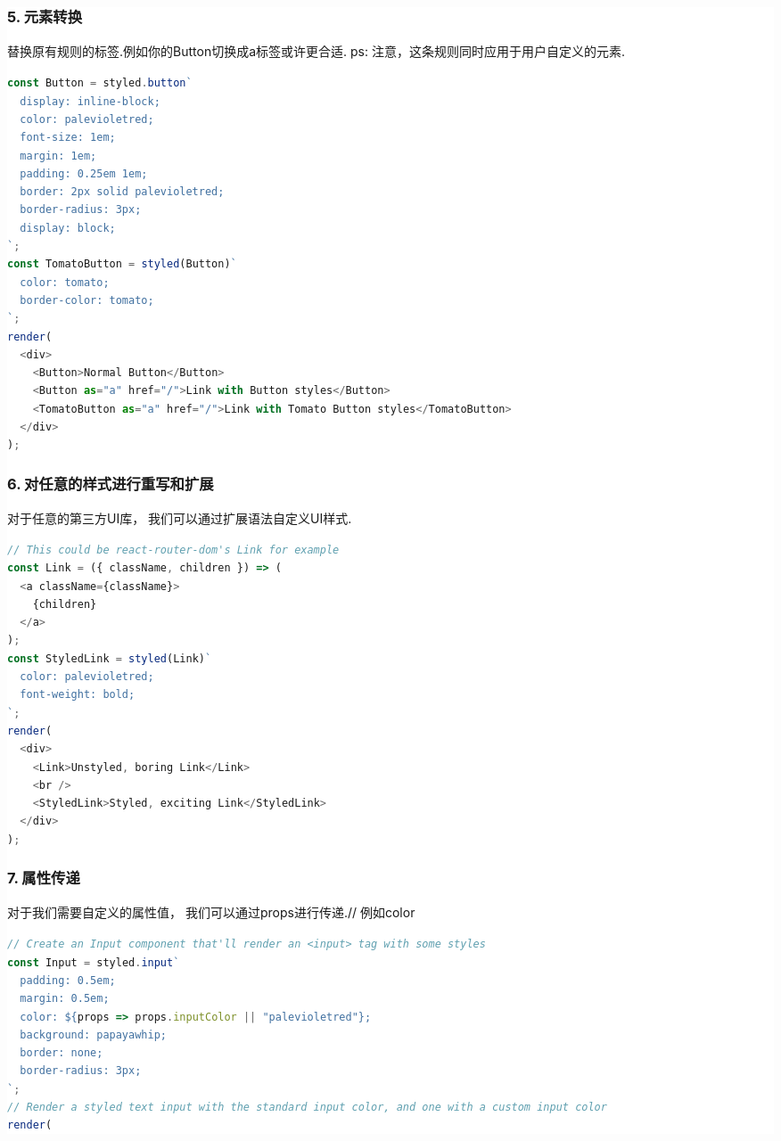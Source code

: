 ### 5. 元素转换
替换原有规则的标签.例如你的Button切换成a标签或许更合适.
ps: 注意，这条规则同时应用于用户自定义的元素.
```js
const Button = styled.button`
  display: inline-block;
  color: palevioletred;
  font-size: 1em;
  margin: 1em;
  padding: 0.25em 1em;
  border: 2px solid palevioletred;
  border-radius: 3px;
  display: block;
`;
const TomatoButton = styled(Button)`
  color: tomato;
  border-color: tomato;
`;
render(
  <div>
    <Button>Normal Button</Button>
    <Button as="a" href="/">Link with Button styles</Button>
    <TomatoButton as="a" href="/">Link with Tomato Button styles</TomatoButton>
  </div>
);  
```

### 6. 对任意的样式进行重写和扩展
对于任意的第三方UI库， 我们可以通过扩展语法自定义UI样式.
```js
// This could be react-router-dom's Link for example
const Link = ({ className, children }) => (
  <a className={className}>
    {children}
  </a>
);
const StyledLink = styled(Link)`
  color: palevioletred;
  font-weight: bold;
`;
render(
  <div>
    <Link>Unstyled, boring Link</Link>
    <br />
    <StyledLink>Styled, exciting Link</StyledLink>
  </div>
);
```

### 7. 属性传递
对于我们需要自定义的属性值， 我们可以通过props进行传递.// 例如color
```js
// Create an Input component that'll render an <input> tag with some styles
const Input = styled.input`
  padding: 0.5em;
  margin: 0.5em;
  color: ${props => props.inputColor || "palevioletred"};
  background: papayawhip;
  border: none;
  border-radius: 3px;
`;
// Render a styled text input with the standard input color, and one with a custom input color
render(
```